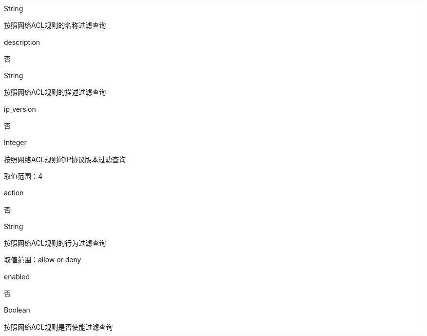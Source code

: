 <td class="cellrowborder" valign="top" width="17.8017801780178%" headers="mcps1.2.5.1.3 "><p id="p171372050114214"><a name="p171372050114214"></a><a name="p171372050114214"></a>String</p>
</td>
<td class="cellrowborder" valign="top" width="45.83458345834583%" headers="mcps1.2.5.1.4 "><p id="p141374506425"><a name="p141374506425"></a><a name="p141374506425"></a>按照网络ACL规则的名称过滤查询</p>
</td>
</tr>
<tr id="row1813745044211"><td class="cellrowborder" valign="top" width="14.72147214721472%" headers="mcps1.2.5.1.1 "><p id="p9137175094217"><a name="p9137175094217"></a><a name="p9137175094217"></a>description</p>
</td>
<td class="cellrowborder" valign="top" width="21.64216421642164%" headers="mcps1.2.5.1.2 "><p id="p18137175015420"><a name="p18137175015420"></a><a name="p18137175015420"></a>否</p>
</td>
<td class="cellrowborder" valign="top" width="17.8017801780178%" headers="mcps1.2.5.1.3 "><p id="p213715024219"><a name="p213715024219"></a><a name="p213715024219"></a>String</p>
</td>
<td class="cellrowborder" valign="top" width="45.83458345834583%" headers="mcps1.2.5.1.4 "><p id="p1913775016422"><a name="p1913775016422"></a><a name="p1913775016422"></a>按照网络ACL规则的描述过滤查询</p>
</td>
</tr>
<tr id="row61371650194212"><td class="cellrowborder" valign="top" width="14.72147214721472%" headers="mcps1.2.5.1.1 "><p id="p1213825054216"><a name="p1213825054216"></a><a name="p1213825054216"></a>ip_version</p>
</td>
<td class="cellrowborder" valign="top" width="21.64216421642164%" headers="mcps1.2.5.1.2 "><p id="p313815504428"><a name="p313815504428"></a><a name="p313815504428"></a>否</p>
</td>
<td class="cellrowborder" valign="top" width="17.8017801780178%" headers="mcps1.2.5.1.3 "><p id="p7138165014214"><a name="p7138165014214"></a><a name="p7138165014214"></a>Integer</p>
</td>
<td class="cellrowborder" valign="top" width="45.83458345834583%" headers="mcps1.2.5.1.4 "><p id="p5526124316"><a name="p5526124316"></a><a name="p5526124316"></a>按照网络ACL规则的IP协议版本过滤查询</p>
<p id="p121381950174212"><a name="p121381950174212"></a><a name="p121381950174212"></a>取值范围：4</p>
</td>
</tr>
<tr id="row12138195084219"><td class="cellrowborder" valign="top" width="14.72147214721472%" headers="mcps1.2.5.1.1 "><p id="p161385503424"><a name="p161385503424"></a><a name="p161385503424"></a>action</p>
</td>
<td class="cellrowborder" valign="top" width="21.64216421642164%" headers="mcps1.2.5.1.2 "><p id="p313855094219"><a name="p313855094219"></a><a name="p313855094219"></a>否</p>
</td>
<td class="cellrowborder" valign="top" width="17.8017801780178%" headers="mcps1.2.5.1.3 "><p id="p13138145015423"><a name="p13138145015423"></a><a name="p13138145015423"></a>String</p>
</td>
<td class="cellrowborder" valign="top" width="45.83458345834583%" headers="mcps1.2.5.1.4 "><p id="p167111932438"><a name="p167111932438"></a><a name="p167111932438"></a>按照网络ACL规则的行为过滤查询</p>
<p id="p13138135016424"><a name="p13138135016424"></a><a name="p13138135016424"></a>取值范围：allow or deny</p>
</td>
</tr>
<tr id="row131381450164218"><td class="cellrowborder" valign="top" width="14.72147214721472%" headers="mcps1.2.5.1.1 "><p id="p1713811507429"><a name="p1713811507429"></a><a name="p1713811507429"></a>enabled</p>
</td>
<td class="cellrowborder" valign="top" width="21.64216421642164%" headers="mcps1.2.5.1.2 "><p id="p13138145094212"><a name="p13138145094212"></a><a name="p13138145094212"></a>否</p>
</td>
<td class="cellrowborder" valign="top" width="17.8017801780178%" headers="mcps1.2.5.1.3 "><p id="p17138350194215"><a name="p17138350194215"></a><a name="p17138350194215"></a>Boolean</p>
</td>
<td class="cellrowborder" valign="top" width="45.83458345834583%" headers="mcps1.2.5.1.4 "><p id="p1564520515432"><a name="p1564520515432"></a><a name="p1564520515432"></a>按照网络ACL规则是否使能过滤查询</p>